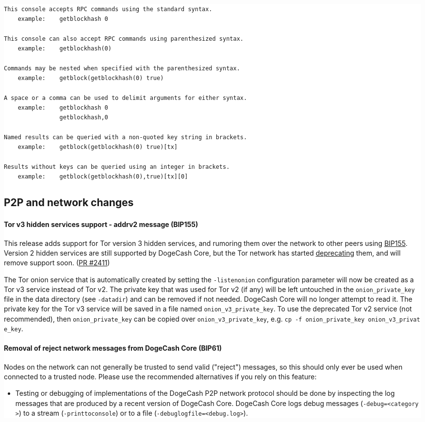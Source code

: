 ```
This console accepts RPC commands using the standard syntax.
    example:    getblockhash 0

This console can also accept RPC commands using parenthesized syntax.
    example:    getblockhash(0)

Commands may be nested when specified with the parenthesized syntax.
    example:    getblock(getblockhash(0) true)

A space or a comma can be used to delimit arguments for either syntax.
    example:    getblockhash 0
                getblockhash,0

Named results can be queried with a non-quoted key string in brackets.
    example:    getblock(getblockhash(0) true)[tx]

Results without keys can be queried using an integer in brackets.
    example:    getblock(getblockhash(0),true)[tx][0]
```

P2P and network changes
-----------------------

#### Tor v3 hidden services support - addrv2 message (BIP155)

This release adds support for Tor version 3 hidden services, and rumoring them over the network to other peers using [BIP155](https://github.com/bitcoin/bips/blob/master/bip-0155.mediawiki). Version 2 hidden services are still supported by DogeCash Core, but the Tor network has started [deprecating](https://blog.torproject.org/v2-deprecation-timeline) them, and will remove support soon. ([PR #2411](https://github.com/DogeCash/DogeCash/pull/2411))

The Tor onion service that is automatically created by setting the `-listenonion` configuration parameter will now be created as a Tor v3 service instead of Tor v2. The private key that was used for Tor v2 (if any) will be left untouched in the `onion_private_key` file in the data directory (see `-datadir`) and can be removed if not needed. DogeCash Core will no longer attempt to read it. The private key for the Tor v3 service will be saved in a file named `onion_v3_private_key`. To use the deprecated Tor v2 service (not recommended), then `onion_private_key` can be copied over `onion_v3_private_key`, e.g.
`cp -f onion_private_key onion_v3_private_key`.

#### Removal of reject network messages from DogeCash Core (BIP61)

Nodes on the network can not generally be trusted to send valid ("reject") messages, so this should only ever be used when connected to a trusted node.
Please use the recommended alternatives if you rely on this feature:

* Testing or debugging of implementations of the DogeCash P2P network protocol should be done by inspecting the log messages that are produced by a recent version of DogeCash Core. DogeCash Core logs debug messages (`-debug=<category>`) to a stream (`-printtoconsole`) or to a file (`-debuglogfile=<debug.log>`).
